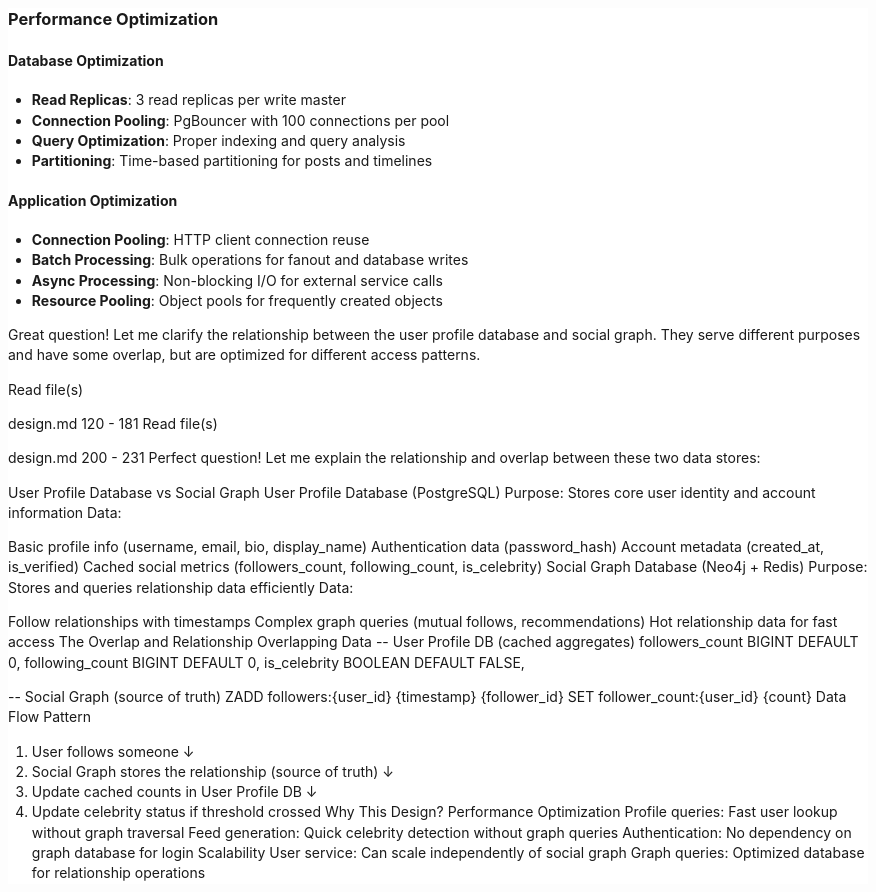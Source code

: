 ### Performance Optimization

#### Database Optimization
- **Read Replicas**: 3 read replicas per write master
- **Connection Pooling**: PgBouncer with 100 connections per pool
- **Query Optimization**: Proper indexing and query analysis
- **Partitioning**: Time-based partitioning for posts and timelines

#### Application Optimization
- **Connection Pooling**: HTTP client connection reuse
- **Batch Processing**: Bulk operations for fanout and database writes
- **Async Processing**: Non-blocking I/O for external service calls
- **Resource Pooling**: Object pools for frequently created objects


Great question! Let me clarify the relationship between the user profile database and social graph. They serve different purposes and have some overlap, but are optimized for different access patterns.

Read file(s)

design.md 120 - 181
Read file(s)

design.md 200 - 231
Perfect question! Let me explain the relationship and overlap between these two data stores:

User Profile Database vs Social Graph
User Profile Database (PostgreSQL)
Purpose: Stores core user identity and account information Data:

Basic profile info (username, email, bio, display_name)
Authentication data (password_hash)
Account metadata (created_at, is_verified)
Cached social metrics (followers_count, following_count, is_celebrity)
Social Graph Database (Neo4j + Redis)
Purpose: Stores and queries relationship data efficiently Data:

Follow relationships with timestamps
Complex graph queries (mutual follows, recommendations)
Hot relationship data for fast access
The Overlap and Relationship
Overlapping Data
-- User Profile DB (cached aggregates)
followers_count BIGINT DEFAULT 0,
following_count BIGINT DEFAULT 0,
is_celebrity BOOLEAN DEFAULT FALSE,

-- Social Graph (source of truth)
ZADD followers:{user_id} {timestamp} {follower_id}
SET follower_count:{user_id} {count}
Data Flow Pattern
1. User follows someone
   ↓
2. Social Graph stores the relationship (source of truth)
   ↓  
3. Update cached counts in User Profile DB
   ↓
4. Update celebrity status if threshold crossed
Why This Design?
Performance Optimization
Profile queries: Fast user lookup without graph traversal
Feed generation: Quick celebrity detection without graph queries
Authentication: No dependency on graph database for login
Scalability
User service: Can scale independently of social graph
Graph queries: Optimized database for relationship operations